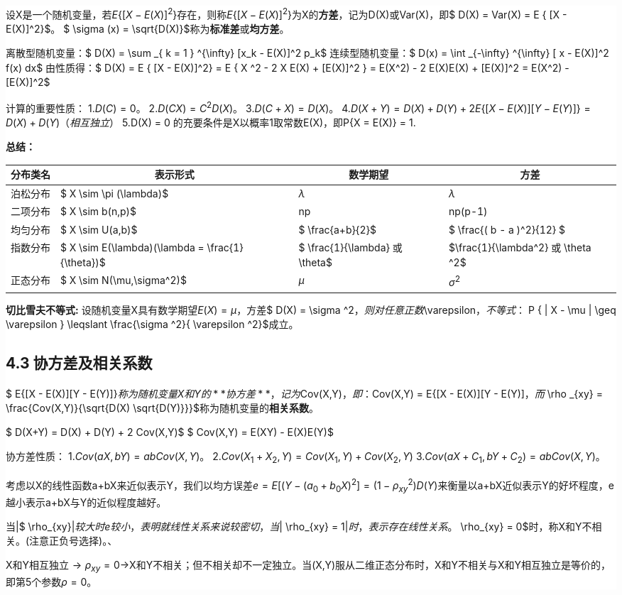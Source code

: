设X是一个随机变量，若$E \{ [X - E(X)]^2\}$存在，则称$E \{ [X - E(X)]^2\}$为X的**方差**，记为D(X)或Var(X)，即$ D(X) = Var(X) = E \{ [X - E(X)]^2\}$。
$ \sigma (x) = \sqrt{D(X)}$称为**标准差**或**均方差**。

离散型随机变量：$ D(X) = \sum _{ k = 1 } ^{\infty} [x_k - E(X)]^2 p_k$
连续型随机变量：$ D(x) = \int _{-\infty} ^{\infty} [ x - E(X)]^2 f(x) dx$
由性质得：$ D(X) = E \{ [X - E(X)]^2\} = E \{ X ^2 - 2 X E(X) + [E(X)]^2 \} = E(X^2) - 2 E(X)E(X) + [E(X)]^2 = E(X^2) - [E(X)]^2$

计算的重要性质：
1.$D(C) = 0$。
2.$D(CX) = C^2D(X)$。
3.$D(C+X) = D(X)$。
4.$D(X+Y) = D(X) + D(Y) + 2 E\{ [X - E(X)] [Y - E(Y)]\} = D(X) + D(Y) （相互独立）$
5.D(X) = 0 的充要条件是X以概率1取常数E(X)，即P{X = E(X)} = 1.

**总结：**

| 分布类名 | 表示形式                                         | 数学期望                       | 方差                               |
|----------|--------------------------------------------------|--------------------------------|------------------------------------|
| 泊松分布 | $ X \sim \pi (\lambda)$                          | $\lambda$                      | $\lambda$                          |
| 二项分布 | $ X \sim b(n,p)$                                 | np                             | np(p-1)                            |
| 均匀分布 | $ X \sim U(a,b)$                                 | $ \frac{a+b}{2}$               | $ \frac{( b - a )^2}{12} $         |
| 指数分布 | $ X \sim E(\lambda)(\lambda = \frac{1}{\theta})$ | $ \frac{1}{\lambda} 或 \theta$ | $\frac{1}{\lambda^2} 或 \theta ^2$ |
| 正态分布 | $ X \sim N(\mu,\sigma^2)$                        | $\mu$                          | $\sigma^2$                         |

**切比雪夫不等式:**
设随机变量X具有数学期望$E(X) = \mu$，方差$ D(X) = \sigma ^2$，则对任意正数$\varepsilon$，不等式：$ P \{ | X - \mu | \geq \varepsilon \} \leqslant \frac{\sigma ^2}{ \varepsilon ^2}$成立。

## 4.3 协方差及相关系数

$ E\{[X - E(X)][Y - E(Y)]\}$称为随机变量X和Y的**协方差**，记为$Cov(X,Y)$，即：$Cov(X,Y) = E\{[X - E(X)][Y - E(Y)]$，而$ \rho _{xy} = \frac{Cov(X,Y)}{\sqrt{D(X) \sqrt{D(Y)}}}$称为随机变量的**相关系数**。

$ D(X+Y) = D(X) + D(Y) + 2 Cov(X,Y)$
$ Cov(X,Y) = E(XY) - E(X)E(Y)$

协方差性质：
1.$Cov(aX,bY) = abCov(X,Y)$。
2.$Cov(X_1 + X_2,Y) = Cov(X_1,Y) + Cov(X_2,Y)$
3.$Cov(aX + C_1,bY + C_2) = abCov(X,Y)$。

考虑以X的线性函数a+bX来近似表示Y，我们以均方误差$e = E[(Y - ( a_0 + b_0 X)^2] = (1-\rho_{xy}^2) D(Y)$来衡量以a+bX近似表示Y的好坏程度，e越小表示a+bX与Y的近似程度越好。

当|$ \rho_{xy}$|较大时e较小，表明就线性关系来说较密切，当|$ \rho_{xy} = 1$|时，表示存在线性关系。$ \rho_{xy} = 0$时，称X和Y不相关。(注意正负号选择)。、

X和Y相互独立$\to \rho _{xy} = 0 \to$X和Y不相关；但不相关却不一定独立。当(X,Y)服从二维正态分布时，X和Y不相关与X和Y相互独立是等价的，即第5个参数$\rho = 0$。

